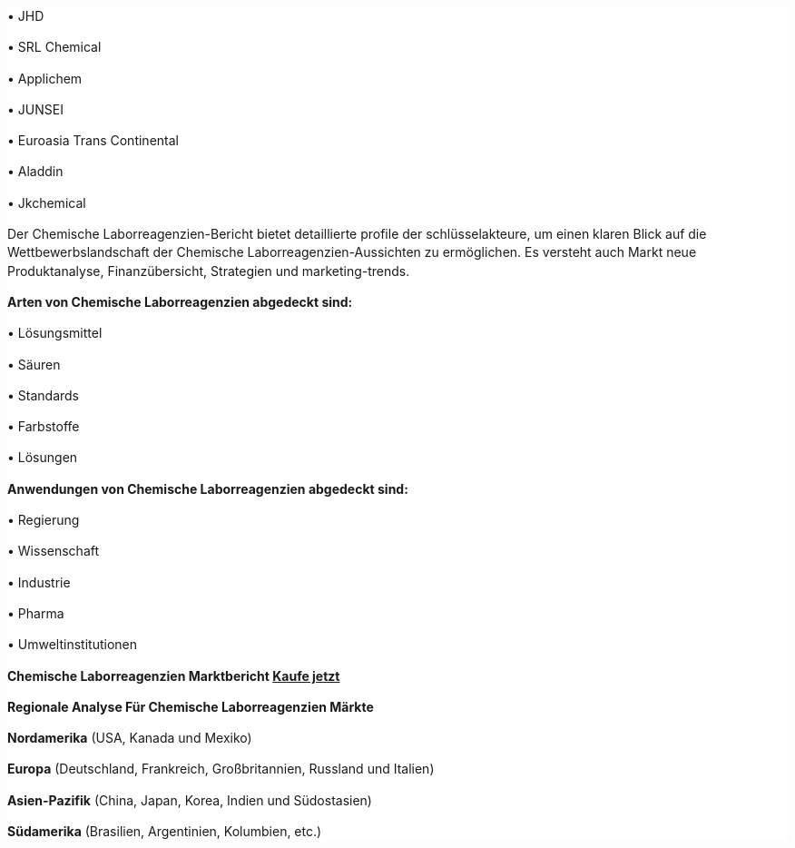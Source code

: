 • JHD

• SRL Chemical

• Applichem

• JUNSEI

• Euroasia Trans Continental

• Aladdin

• Jkchemical

Der Chemische Laborreagenzien-Bericht bietet detaillierte profile der schlüsselakteure, um einen klaren Blick auf die Wettbewerbslandschaft der Chemische Laborreagenzien-Aussichten zu ermöglichen. Es versteht auch Markt neue Produktanalyse, Finanzübersicht, Strategien und marketing-trends.



<strong>Arten von Chemische Laborreagenzien abgedeckt sind:</strong>

• Lösungsmittel

• Säuren

• Standards

• Farbstoffe

• Lösungen



<strong>Anwendungen von Chemische Laborreagenzien abgedeckt sind:</strong>

• Regierung

• Wissenschaft

• Industrie

• Pharma

• Umweltinstitutionen



<strong>Chemische Laborreagenzien Marktbericht <a href=https://www.marketresearchupdate.com/buynow/392635>Kaufe jetzt</a></strong>



<strong>Regionale Analyse Für Chemische Laborreagenzien Märkte</strong>



<strong>Nordamerika</strong> (USA, Kanada und Mexiko)



<strong>Europa</strong> (Deutschland, Frankreich, Großbritannien, Russland und Italien)



<strong>Asien-Pazifik</strong> (China, Japan, Korea, Indien und Südostasien)



<strong>Südamerika</strong> (Brasilien, Argentinien, Kolumbien, etc.)
